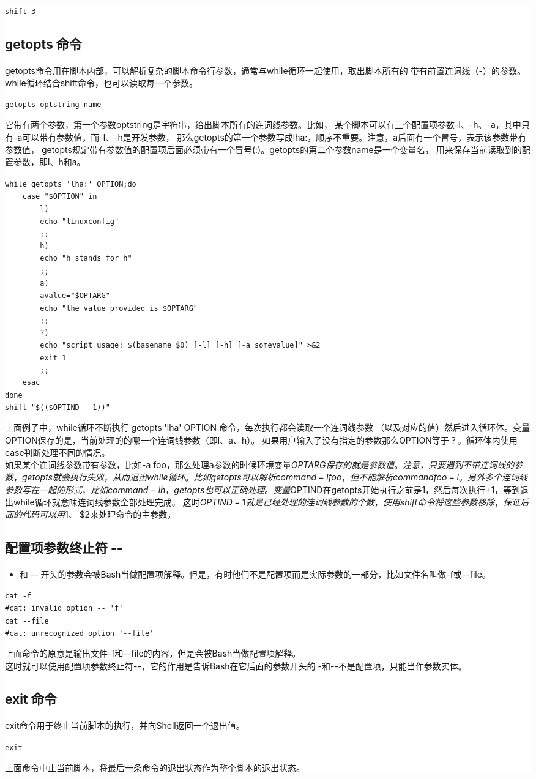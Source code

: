 ``` shell
shift 3
```
## getopts 命令
getopts命令用在脚本内部，可以解析复杂的脚本命令行参数，通常与while循环一起使用，取出脚本所有的
带有前置连词线（-）的参数。  
while循环结合shift命令，也可以读取每一个参数。
``` shell
getopts optstring name
```
它带有两个参数，第一个参数optstring是字符串，给出脚本所有的连词线参数。比如，
某个脚本可以有三个配置项参数-l、-h、-a，其中只有-a可以带有参数值，而-l、-h是开发参数，
那么getopts的第一个参数写成lha:，顺序不重要。注意，a后面有一个冒号，表示该参数带有参数值，
getopts规定带有参数值的配置项后面必须带有一个冒号(:)。getopts的第二个参数name是一个变量名，
用来保存当前读取到的配置参数，即l、h和a。
``` shell
while getopts 'lha:' OPTION;do
    case "$OPTION" in
        l)
        echo "linuxconfig"
        ;;
        h)
        echo "h stands for h"
        ;;
        a)
        avalue="$OPTARG"
        echo "the value provided is $OPTARG"
        ;;
        ?)
        echo "script usage: $(basename $0) [-l] [-h] [-a somevalue]" >&2
        exit 1
        ;;
    esac
done
shift "$(($OPTIND - 1))"
```
上面例子中，while循环不断执行 getopts 'lha' OPTION 命令，每次执行都会读取一个连词线参数
（以及对应的值）然后进入循环体。变量OPTION保存的是，当前处理的的哪一个连词线参数（即l、a、h）。
如果用户输入了没有指定的参数那么OPTION等于？。循环体内使用case判断处理不同的情况。  
如果某个连词线参数带有参数，比如-a foo，那么处理a参数的时候环境变量$OPTARG保存的就是参数值。  
注意，只要遇到不带连词线的参数，getopts就会执行失败，从而退出while循环。比如getopts可以解析
command -l foo，但不能解析command foo -l。另外多个连词线参数写在一起的形式，比如command -lh，
getopts也可以正确处理。  
变量$OPTIND在getopts开始执行之前是1，然后每次执行+1，等到退出while循环就意味连词线参数全部处理完成。
这时$OPTIND - 1 就是已经处理的连词线参数的个数，使用shift命令将这些参数移除，保证后面的代码可以用$1、
$2来处理命令的主参数。
## 配置项参数终止符 --
- 和 -- 开头的参数会被Bash当做配置项解释。但是，有时他们不是配置项而是实际参数的一部分，比如文件名叫做-f或--file。  
``` shell
cat -f
#cat: invalid option -- 'f'
cat --file
#cat: unrecognized option '--file'
```
上面命令的原意是输出文件-f和--file的内容，但是会被Bash当做配置项解释。  
这时就可以使用配置项参数终止符--，它的作用是告诉Bash在它后面的参数开头的 -和--不是配置项，只能当作参数实体。
## exit 命令
exit命令用于终止当前脚本的执行，并向Shell返回一个退出值。  
``` shell
exit
```
上面命令中止当前脚本，将最后一条命令的退出状态作为整个脚本的退出状态。  